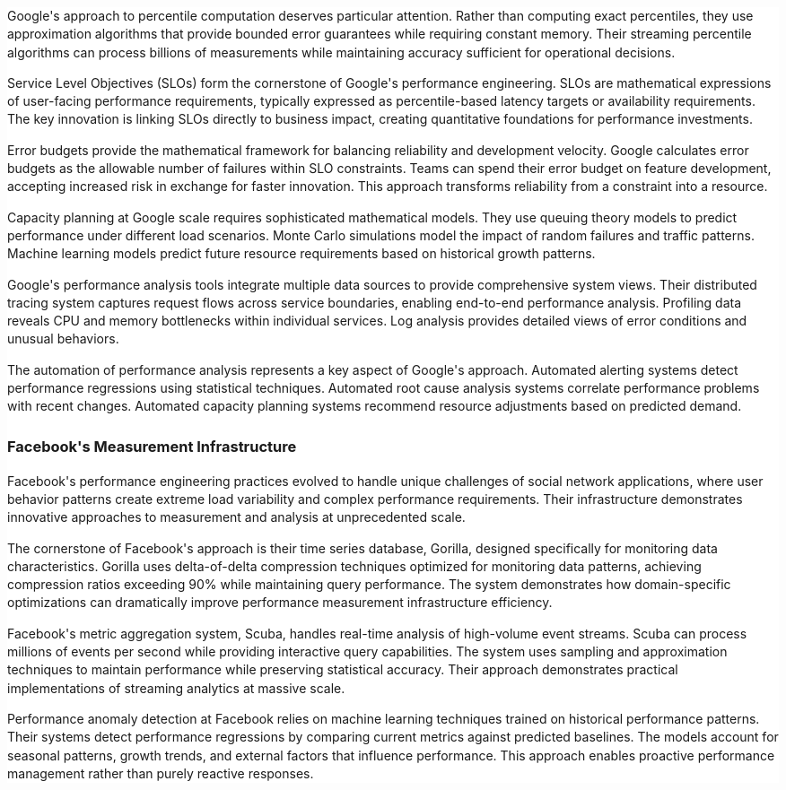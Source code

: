 Google's approach to percentile computation deserves particular attention. Rather than computing exact percentiles, they use approximation algorithms that provide bounded error guarantees while requiring constant memory. Their streaming percentile algorithms can process billions of measurements while maintaining accuracy sufficient for operational decisions.

Service Level Objectives (SLOs) form the cornerstone of Google's performance engineering. SLOs are mathematical expressions of user-facing performance requirements, typically expressed as percentile-based latency targets or availability requirements. The key innovation is linking SLOs directly to business impact, creating quantitative foundations for performance investments.

Error budgets provide the mathematical framework for balancing reliability and development velocity. Google calculates error budgets as the allowable number of failures within SLO constraints. Teams can spend their error budget on feature development, accepting increased risk in exchange for faster innovation. This approach transforms reliability from a constraint into a resource.

Capacity planning at Google scale requires sophisticated mathematical models. They use queuing theory models to predict performance under different load scenarios. Monte Carlo simulations model the impact of random failures and traffic patterns. Machine learning models predict future resource requirements based on historical growth patterns.

Google's performance analysis tools integrate multiple data sources to provide comprehensive system views. Their distributed tracing system captures request flows across service boundaries, enabling end-to-end performance analysis. Profiling data reveals CPU and memory bottlenecks within individual services. Log analysis provides detailed views of error conditions and unusual behaviors.

The automation of performance analysis represents a key aspect of Google's approach. Automated alerting systems detect performance regressions using statistical techniques. Automated root cause analysis systems correlate performance problems with recent changes. Automated capacity planning systems recommend resource adjustments based on predicted demand.

### Facebook's Measurement Infrastructure

Facebook's performance engineering practices evolved to handle unique challenges of social network applications, where user behavior patterns create extreme load variability and complex performance requirements. Their infrastructure demonstrates innovative approaches to measurement and analysis at unprecedented scale.

The cornerstone of Facebook's approach is their time series database, Gorilla, designed specifically for monitoring data characteristics. Gorilla uses delta-of-delta compression techniques optimized for monitoring data patterns, achieving compression ratios exceeding 90% while maintaining query performance. The system demonstrates how domain-specific optimizations can dramatically improve performance measurement infrastructure efficiency.

Facebook's metric aggregation system, Scuba, handles real-time analysis of high-volume event streams. Scuba can process millions of events per second while providing interactive query capabilities. The system uses sampling and approximation techniques to maintain performance while preserving statistical accuracy. Their approach demonstrates practical implementations of streaming analytics at massive scale.

Performance anomaly detection at Facebook relies on machine learning techniques trained on historical performance patterns. Their systems detect performance regressions by comparing current metrics against predicted baselines. The models account for seasonal patterns, growth trends, and external factors that influence performance. This approach enables proactive performance management rather than purely reactive responses.

